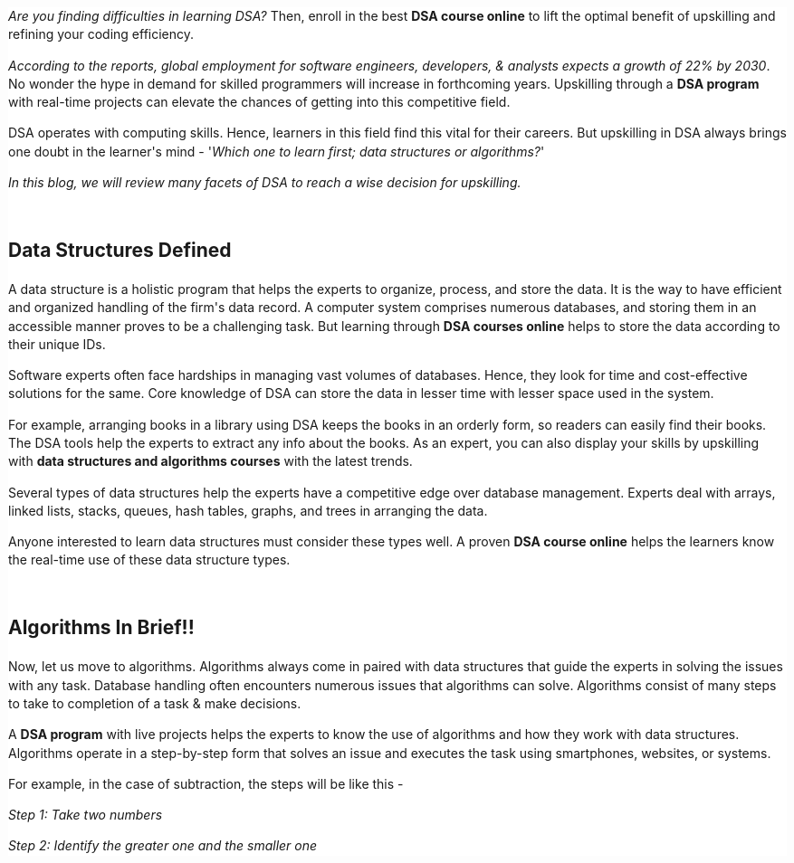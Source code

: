 _Are you finding difficulties in learning DSA?_ Then, enroll in the best <b>DSA course online</b> to lift the optimal benefit of upskilling and refining your coding efficiency.<br/>

_According to the reports, global employment for software engineers, developers, & analysts expects a growth of 22% by 2030_. No wonder the hype in demand for skilled programmers will increase in forthcoming years. Upskilling through a <b>DSA program</b> with real-time projects can elevate the chances of getting into this competitive field.<br/>

DSA operates with computing skills. Hence, learners in this field find this vital for their careers. But upskilling in DSA always brings one doubt in the learner's mind - '_Which one to learn first; data structures or algorithms?_'<br/>

_In this blog, we will review many facets of DSA to reach a wise decision for upskilling._<br/><br/>

## Data Structures Defined

A data structure is a holistic program that helps the experts to organize, process, and store the data. It is the way to have efficient and organized handling of the firm's data record. A computer system comprises numerous databases, and storing them in an accessible manner proves to be a challenging task. But learning through <b>DSA courses online</b> helps to store the data according to their unique IDs.<br/>

Software experts often face hardships in managing vast volumes of databases. Hence, they look for time and cost-effective solutions for the same. Core knowledge of DSA can store the data in lesser time with lesser space used in the system.<br/>

For example, arranging books in a library using DSA keeps the books in an orderly form, so readers can easily find their books. The DSA tools help the experts to extract any info about the books. As an expert, you can also display your skills by upskilling with <b>data structures and algorithms courses</b> with the latest trends.<br/>

Several types of data structures help the experts have a competitive edge over database management. Experts deal with arrays, linked lists, stacks, queues, hash tables, graphs, and trees in arranging the data.<br/>

Anyone interested to learn data structures must consider these types well. A proven <b>DSA course online</b> helps the learners know the real-time use of these data structure types.<br/><br/>

## Algorithms In Brief!!

Now, let us move to algorithms. Algorithms always come in paired with data structures that guide the experts in solving the issues with any task. Database handling often encounters numerous issues that algorithms can solve. Algorithms consist of many steps to take to completion of a task & make decisions.<br/>

A <b>DSA program</b> with live projects helps the experts to know the use of algorithms and how they work with data structures. Algorithms operate in a step-by-step form that solves an issue and executes the task using smartphones, websites, or systems.<br/>

For example, in the case of subtraction, the steps will be like this -<br/>

_Step 1: Take two numbers_<br/>

_Step 2: Identify the greater one and the smaller one_<br/>
